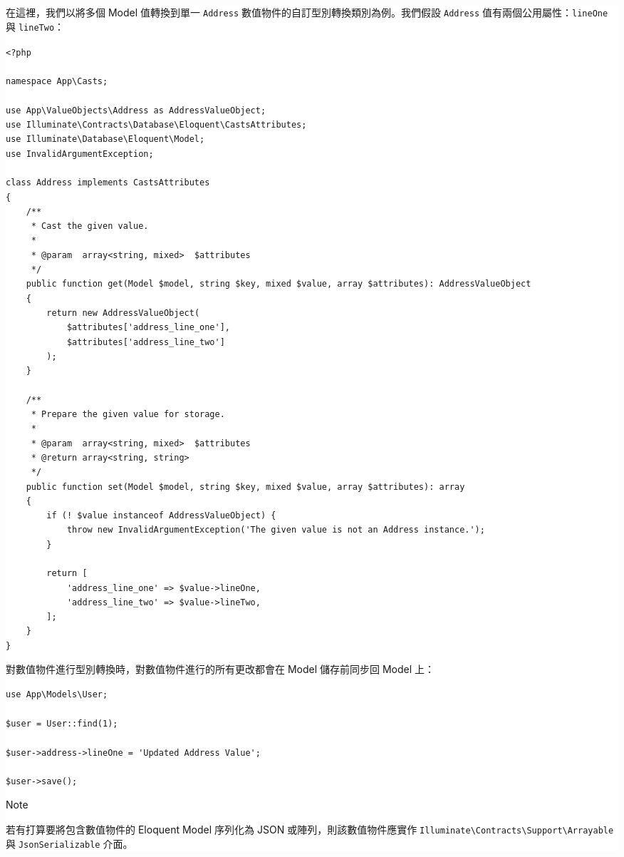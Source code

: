在這裡，我們以將多個 Model 值轉換到單一 `Address` 數值物件的自訂型別轉換類別為例。我們假設 `Address` 值有兩個公用屬性：`lineOne` 與 `lineTwo`：

    <?php
    
    namespace App\Casts;
    
    use App\ValueObjects\Address as AddressValueObject;
    use Illuminate\Contracts\Database\Eloquent\CastsAttributes;
    use Illuminate\Database\Eloquent\Model;
    use InvalidArgumentException;
    
    class Address implements CastsAttributes
    {
        /**
         * Cast the given value.
         *
         * @param  array<string, mixed>  $attributes
         */
        public function get(Model $model, string $key, mixed $value, array $attributes): AddressValueObject
        {
            return new AddressValueObject(
                $attributes['address_line_one'],
                $attributes['address_line_two']
            );
        }
    
        /**
         * Prepare the given value for storage.
         *
         * @param  array<string, mixed>  $attributes
         * @return array<string, string>
         */
        public function set(Model $model, string $key, mixed $value, array $attributes): array
        {
            if (! $value instanceof AddressValueObject) {
                throw new InvalidArgumentException('The given value is not an Address instance.');
            }
    
            return [
                'address_line_one' => $value->lineOne,
                'address_line_two' => $value->lineTwo,
            ];
        }
    }
對數值物件進行型別轉換時，對數值物件進行的所有更改都會在 Model 儲存前同步回 Model 上：

    use App\Models\User;
    
    $user = User::find(1);
    
    $user->address->lineOne = 'Updated Address Value';
    
    $user->save();
> [!NOTE]  
> 若有打算要將包含數值物件的 Eloquent Model 序列化為 JSON 或陣列，則該數值物件應實作 `Illuminate\Contracts\Support\Arrayable` 與 `JsonSerializable` 介面。
